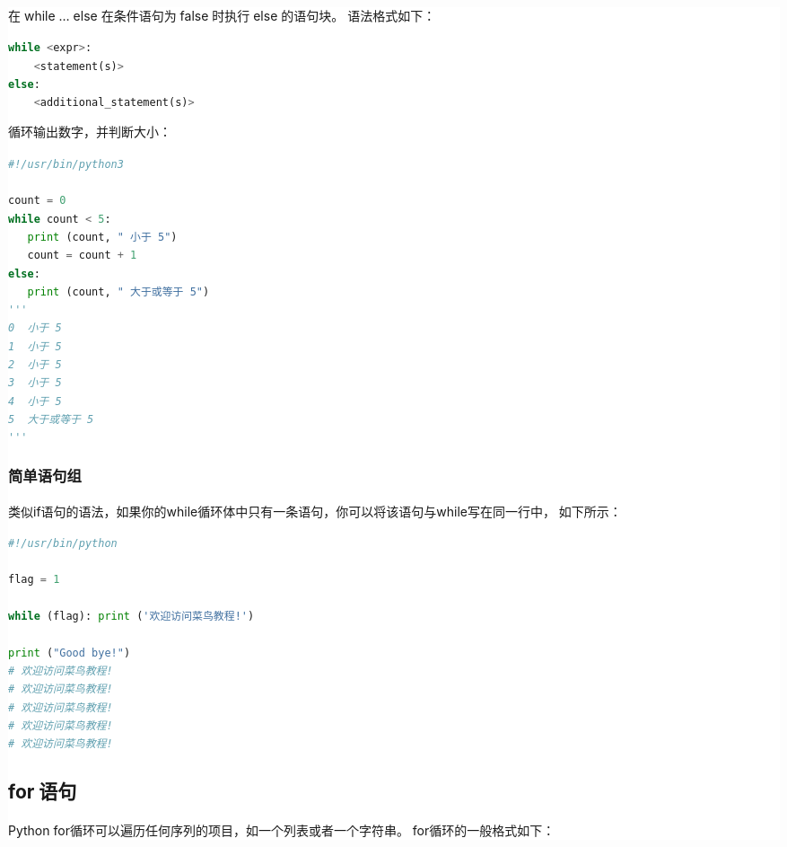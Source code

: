 在 while … else 在条件语句为 false 时执行 else 的语句块。
语法格式如下：

```py
while <expr>:
    <statement(s)>
else:
    <additional_statement(s)>
```

循环输出数字，并判断大小：

```py
#!/usr/bin/python3

count = 0
while count < 5:
   print (count, " 小于 5")
   count = count + 1
else:
   print (count, " 大于或等于 5")
'''
0  小于 5
1  小于 5
2  小于 5
3  小于 5
4  小于 5
5  大于或等于 5
'''
```

### 简单语句组

类似if语句的语法，如果你的while循环体中只有一条语句，你可以将该语句与while写在同一行中， 如下所示：

```py
#!/usr/bin/python

flag = 1

while (flag): print ('欢迎访问菜鸟教程!')

print ("Good bye!")
# 欢迎访问菜鸟教程!
# 欢迎访问菜鸟教程!
# 欢迎访问菜鸟教程!
# 欢迎访问菜鸟教程!
# 欢迎访问菜鸟教程!
```

## for 语句

Python for循环可以遍历任何序列的项目，如一个列表或者一个字符串。
for循环的一般格式如下：
